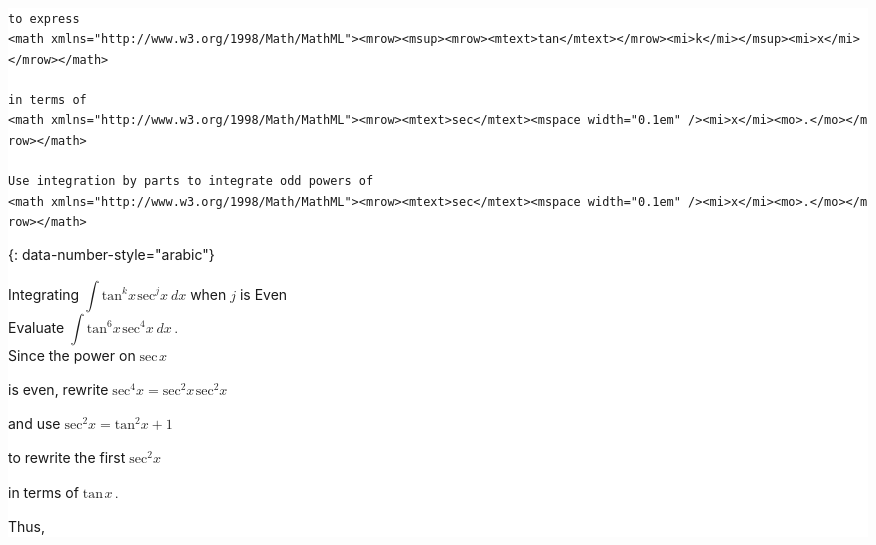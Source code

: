     to express
    <math xmlns="http://www.w3.org/1998/Math/MathML"><mrow><msup><mrow><mtext>tan</mtext></mrow><mi>k</mi></msup><mi>x</mi></mrow></math>
    
    in terms of
    <math xmlns="http://www.w3.org/1998/Math/MathML"><mrow><mtext>sec</mtext><mspace width="0.1em" /><mi>x</mi><mo>.</mo></mrow></math>
    
    Use integration by parts to integrate odd powers of
    <math xmlns="http://www.w3.org/1998/Math/MathML"><mrow><mtext>sec</mtext><mspace width="0.1em" /><mi>x</mi><mo>.</mo></mrow></math>
{: data-number-style="arabic"}

</div>

<div data-type="example" class="example">
<div data-type="exercise" class="exercise">
<div data-type="problem" class="problem" markdown="1">
<div data-type="title">
Integrating
<math xmlns="http://www.w3.org/1998/Math/MathML"><mrow><msup><mstyle displaystyle="true"><mo stretchy="false">∫</mo></mstyle></msup><msup><mrow><mtext>tan</mtext></mrow><mi>k</mi></msup><mi>x</mi><mspace width="0.1em" /><msup><mrow><mtext>sec</mtext></mrow><mi>j</mi></msup><mi>x</mi><mspace width="0.2em" /><mi>d</mi><mi>x</mi></mrow></math>
when
<math xmlns="http://www.w3.org/1998/Math/MathML"><mi>j</mi></math>
is Even
</div>
Evaluate <math xmlns="http://www.w3.org/1998/Math/MathML"><mrow><msup><mstyle displaystyle="true"><mo stretchy="false">∫</mo></mstyle></msup><msup><mrow><mtext>tan</mtext></mrow><mn>6</mn></msup><mi>x</mi><mspace width="0.1em" /><msup><mrow><mtext>sec</mtext></mrow><mn>4</mn></msup><mi>x</mi><mspace width="0.2em" /><mi>d</mi><mi>x</mi><mo>.</mo></mrow></math>

</div>
<div data-type="solution" class="solution" markdown="1">
Since the power on <math xmlns="http://www.w3.org/1998/Math/MathML"><mrow><mtext>sec</mtext><mspace width="0.1em" /><mi>x</mi></mrow></math>

 is even, rewrite <math xmlns="http://www.w3.org/1998/Math/MathML"><mrow><msup><mrow><mtext>sec</mtext></mrow><mn>4</mn></msup><mi>x</mi><mo>=</mo><msup><mrow><mtext>sec</mtext></mrow><mn>2</mn></msup><mi>x</mi><mspace width="0.1em" /><msup><mrow><mtext>sec</mtext></mrow><mn>2</mn></msup><mi>x</mi></mrow></math>

 and use <math xmlns="http://www.w3.org/1998/Math/MathML"><mrow><msup><mrow><mtext>sec</mtext></mrow><mn>2</mn></msup><mi>x</mi><mo>=</mo><msup><mrow><mtext>tan</mtext></mrow><mn>2</mn></msup><mi>x</mi><mo>+</mo><mn>1</mn></mrow></math>

 to rewrite the first <math xmlns="http://www.w3.org/1998/Math/MathML"><mrow><msup><mrow><mtext>sec</mtext></mrow><mn>2</mn></msup><mi>x</mi></mrow></math>

 in terms of <math xmlns="http://www.w3.org/1998/Math/MathML"><mrow><mtext>tan</mtext><mspace width="0.1em" /><mi>x</mi><mo>.</mo></mrow></math>

 Thus,

<div data-type="equation" class="equation unnumbered" data-label="">